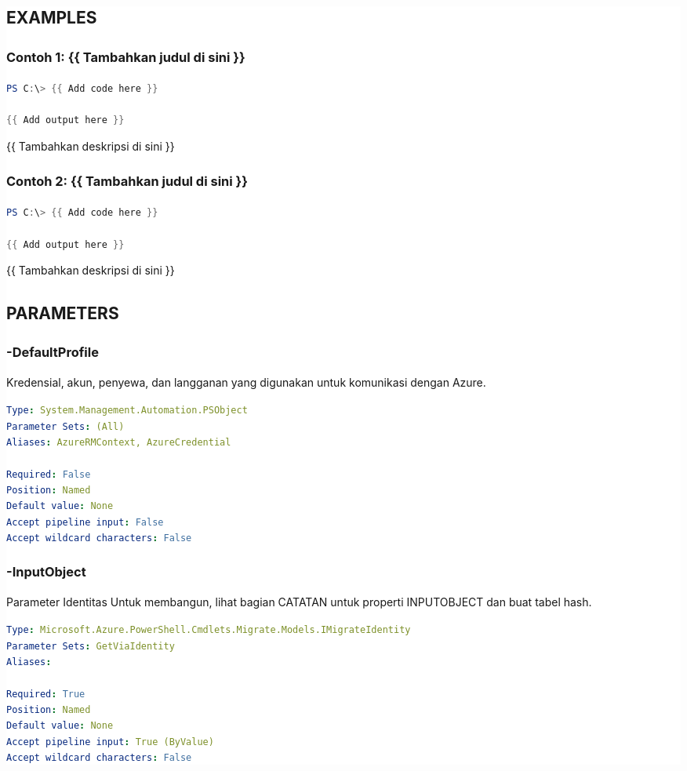 ## EXAMPLES

### Contoh 1: {{ Tambahkan judul di sini }}
```powershell
PS C:\> {{ Add code here }}

{{ Add output here }}
```

{{ Tambahkan deskripsi di sini }}

### Contoh 2: {{ Tambahkan judul di sini }}
```powershell
PS C:\> {{ Add code here }}

{{ Add output here }}
```

{{ Tambahkan deskripsi di sini }}

## PARAMETERS

### -DefaultProfile
Kredensial, akun, penyewa, dan langganan yang digunakan untuk komunikasi dengan Azure.

```yaml
Type: System.Management.Automation.PSObject
Parameter Sets: (All)
Aliases: AzureRMContext, AzureCredential

Required: False
Position: Named
Default value: None
Accept pipeline input: False
Accept wildcard characters: False
```

### -InputObject
Parameter Identitas Untuk membangun, lihat bagian CATATAN untuk properti INPUTOBJECT dan buat tabel hash.

```yaml
Type: Microsoft.Azure.PowerShell.Cmdlets.Migrate.Models.IMigrateIdentity
Parameter Sets: GetViaIdentity
Aliases:

Required: True
Position: Named
Default value: None
Accept pipeline input: True (ByValue)
Accept wildcard characters: False
```
